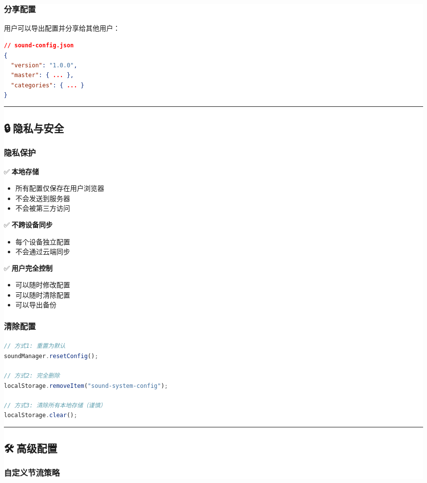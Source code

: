 ### 分享配置

用户可以导出配置并分享给其他用户：

```json
// sound-config.json
{
  "version": "1.0.0",
  "master": { ... },
  "categories": { ... }
}
```

---

## 🔒 隐私与安全

### 隐私保护

✅ **本地存储**

- 所有配置仅保存在用户浏览器
- 不会发送到服务器
- 不会被第三方访问

✅ **不跨设备同步**

- 每个设备独立配置
- 不会通过云端同步

✅ **用户完全控制**

- 可以随时修改配置
- 可以随时清除配置
- 可以导出备份

### 清除配置

```typescript
// 方式1: 重置为默认
soundManager.resetConfig();

// 方式2: 完全删除
localStorage.removeItem("sound-system-config");

// 方式3: 清除所有本地存储（谨慎）
localStorage.clear();
```

---

## 🛠️ 高级配置

### 自定义节流策略
